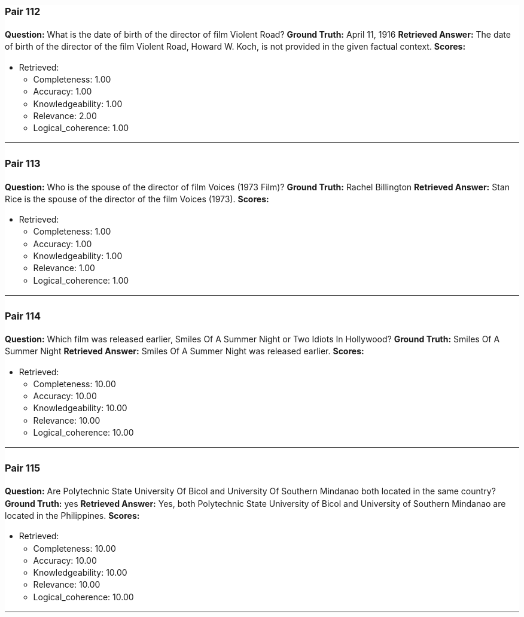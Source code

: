 
### Pair 112
**Question:** What is the date of birth of the director of film Violent Road?
**Ground Truth:** April 11, 1916
**Retrieved Answer:** The date of birth of the director of the film Violent Road, Howard W. Koch, is not provided in the given factual context.
**Scores:**
- Retrieved:
  - Completeness: 1.00
  - Accuracy: 1.00
  - Knowledgeability: 1.00
  - Relevance: 2.00
  - Logical_coherence: 1.00

---

### Pair 113
**Question:** Who is the spouse of the director of film Voices (1973 Film)?
**Ground Truth:** Rachel Billington
**Retrieved Answer:** Stan Rice is the spouse of the director of the film Voices (1973).
**Scores:**
- Retrieved:
  - Completeness: 1.00
  - Accuracy: 1.00
  - Knowledgeability: 1.00
  - Relevance: 1.00
  - Logical_coherence: 1.00

---

### Pair 114
**Question:** Which film was released earlier, Smiles Of A Summer Night or Two Idiots In Hollywood?
**Ground Truth:** Smiles Of A Summer Night
**Retrieved Answer:** Smiles Of A Summer Night was released earlier.
**Scores:**
- Retrieved:
  - Completeness: 10.00
  - Accuracy: 10.00
  - Knowledgeability: 10.00
  - Relevance: 10.00
  - Logical_coherence: 10.00

---

### Pair 115
**Question:** Are Polytechnic State University Of Bicol and University Of Southern Mindanao both located in the same country?
**Ground Truth:** yes
**Retrieved Answer:** Yes, both Polytechnic State University of Bicol and University of Southern Mindanao are located in the Philippines.
**Scores:**
- Retrieved:
  - Completeness: 10.00
  - Accuracy: 10.00
  - Knowledgeability: 10.00
  - Relevance: 10.00
  - Logical_coherence: 10.00

---